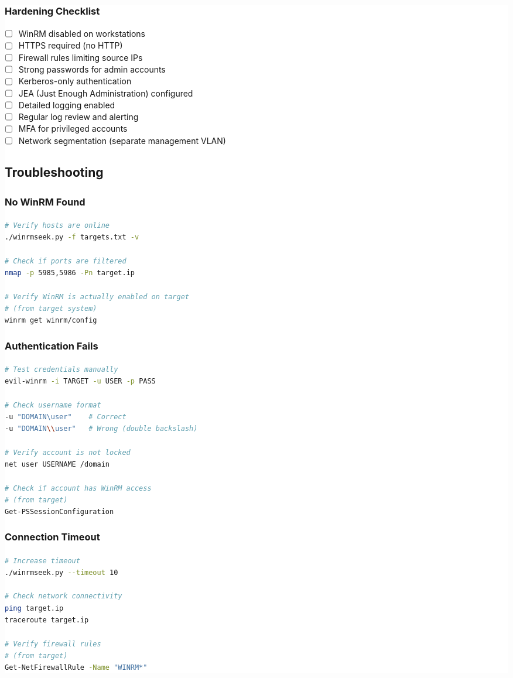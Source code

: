### Hardening Checklist
- [ ] WinRM disabled on workstations
- [ ] HTTPS required (no HTTP)
- [ ] Firewall rules limiting source IPs
- [ ] Strong passwords for admin accounts
- [ ] Kerberos-only authentication
- [ ] JEA (Just Enough Administration) configured
- [ ] Detailed logging enabled
- [ ] Regular log review and alerting
- [ ] MFA for privileged accounts
- [ ] Network segmentation (separate management VLAN)

## Troubleshooting

### No WinRM Found
```bash
# Verify hosts are online
./winrmseek.py -f targets.txt -v

# Check if ports are filtered
nmap -p 5985,5986 -Pn target.ip

# Verify WinRM is actually enabled on target
# (from target system)
winrm get winrm/config
```

### Authentication Fails
```bash
# Test credentials manually
evil-winrm -i TARGET -u USER -p PASS

# Check username format
-u "DOMAIN\user"    # Correct
-u "DOMAIN\\user"   # Wrong (double backslash)

# Verify account is not locked
net user USERNAME /domain

# Check if account has WinRM access
# (from target)
Get-PSSessionConfiguration
```

### Connection Timeout
```bash
# Increase timeout
./winrmseek.py --timeout 10

# Check network connectivity
ping target.ip
traceroute target.ip

# Verify firewall rules
# (from target)
Get-NetFirewallRule -Name "WINRM*"
```
